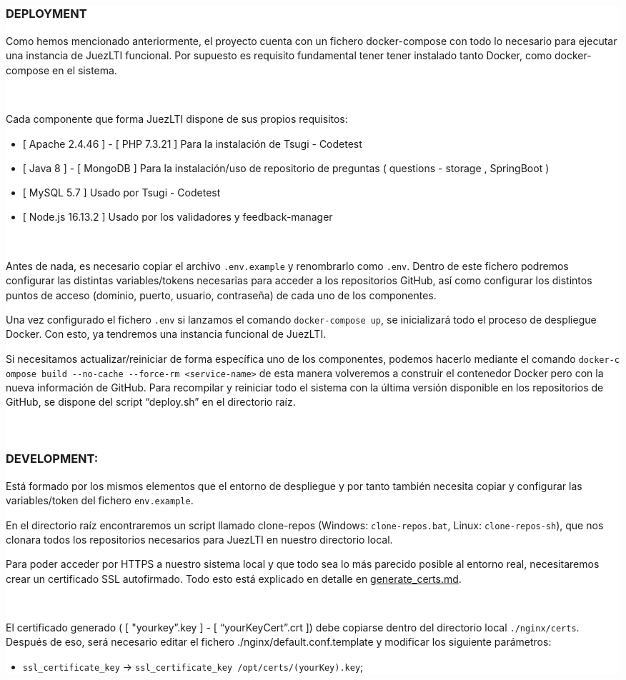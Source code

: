 ### DEPLOYMENT
  
Como hemos mencionado anteriormente, el proyecto cuenta con un fichero docker-compose con todo lo necesario para ejecutar una instancia de JuezLTI funcional. Por supuesto es requisito fundamental tener tener instalado tanto Docker, como docker-compose en el sistema.

<br>
  
Cada componente que forma JuezLTI dispone de sus propios requisitos:

 
- [ Apache 2.4.46 ] - [ PHP 7.3.21 ] Para la instalación de Tsugi - Codetest
  
- [ Java 8 ] - [ MongoDB ] Para la instalación/uso de repositorio de preguntas ( questions - storage , SpringBoot )
  
- [ MySQL 5.7 ] Usado por Tsugi - Codetest
  
- [ Node.js 16.13.2 ] Usado por los validadores y feedback-manager

<br>
  
Antes de nada, es necesario copiar el archivo `.env.example` y renombrarlo como `.env`. Dentro de este fichero podremos configurar las distintas variables/tokens necesarias para acceder a los repositorios GitHub, así como configurar los distintos puntos de acceso (dominio, puerto, usuario, contraseña) de cada uno de los componentes.
  
Una vez configurado el fichero `.env` si lanzamos el comando `docker-compose up`, se inicializará todo el proceso de despliegue Docker. Con esto, ya tendremos una instancia funcional de JuezLTI. 
  
Si necesitamos actualizar/reiniciar de forma específica uno de los componentes, podemos hacerlo mediante el comando `docker-compose build --no-cache --force-rm <service-name>` de esta manera volveremos a construir el contenedor Docker pero con la nueva información de GitHub.
Para recompilar y reiniciar todo el sistema con la última versión disponible en los repositorios de GitHub, se dispone del script “deploy.sh” en el directorio raíz.

<br>
  
### DEVELOPMENT:
  
Está formado por los mismos elementos que el entorno de despliegue y por tanto también necesita copiar y configurar las variables/token del fichero `env.example`.

En el directorio raíz encontraremos un script llamado clone-repos (Windows: `clone-repos.bat`, Linux: `clone-repos-sh`), que nos clonara todos los repositorios necesarios para JuezLTI en nuestro directorio local.
  
Para poder acceder por HTTPS a nuestro sistema local y que todo sea lo más parecido posible al entorno real, necesitaremos crear un certificado SSL autofirmado. Todo esto está explicado en detalle en [generate_certs.md](https://github.com/JuezLTI/deploy_docker/blob/master/generate_certs.md).
  
<br>  
  
El certificado generado  ( [ "yourkey”.key ] - [ “yourKeyCert”.crt ]) debe copiarse dentro del directorio local `./nginx/certs`. Después de eso, será necesario editar el fichero ./nginx/default.conf.template y modificar los siguiente parámetros:
  
- `ssl_certificate_key` -> `ssl_certificate_key /opt/certs/(yourKey).key`;
  